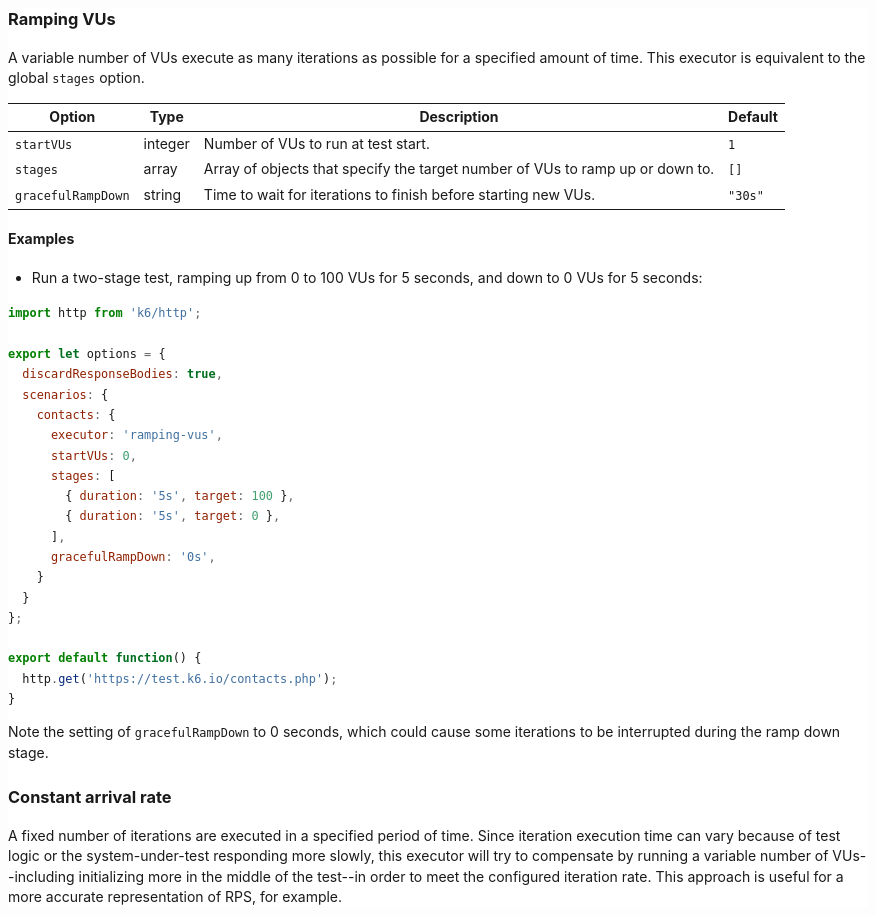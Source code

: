 </div>


### Ramping VUs

A variable number of VUs execute as many iterations as possible for a specified
amount of time. This executor is equivalent to the global `stages` option.

| Option             | Type    | Description                                                                   | Default |
|--------------------|---------|-------------------------------------------------------------------------------|---------|
| `startVUs`         | integer | Number of VUs to run at test start.                                           | `1`     |
| `stages`           | array   | Array of objects that specify the target number of VUs to ramp up or down to. | `[]`    |
| `gracefulRampDown` | string  | Time to wait for iterations to finish before starting new VUs.                | `"30s"` |

#### Examples

- Run a two-stage test, ramping up from 0 to 100 VUs for 5 seconds, and down to 0 VUs
  for 5 seconds:

<div class="code-group" data-props='{"labels": [ "ramping-vus.js" ], "lineNumbers": "[true]"}'>

```js
import http from 'k6/http';

export let options = {
  discardResponseBodies: true,
  scenarios: {
    contacts: {
      executor: 'ramping-vus',
      startVUs: 0,
      stages: [
        { duration: '5s', target: 100 },
        { duration: '5s', target: 0 },
      ],
      gracefulRampDown: '0s',
    }
  }
};

export default function() {
  http.get('https://test.k6.io/contacts.php');
}
```

</div>

Note the setting of `gracefulRampDown` to 0 seconds, which could cause some
iterations to be interrupted during the ramp down stage.


### Constant arrival rate

A fixed number of iterations are executed in a specified period of time.
Since iteration execution time can vary because of test logic or the
system-under-test responding more slowly, this executor will try to compensate
by running a variable number of VUs--including initializing more in the middle
of the test--in order to meet the configured iteration rate. This approach is
useful for a more accurate representation of RPS, for example.

